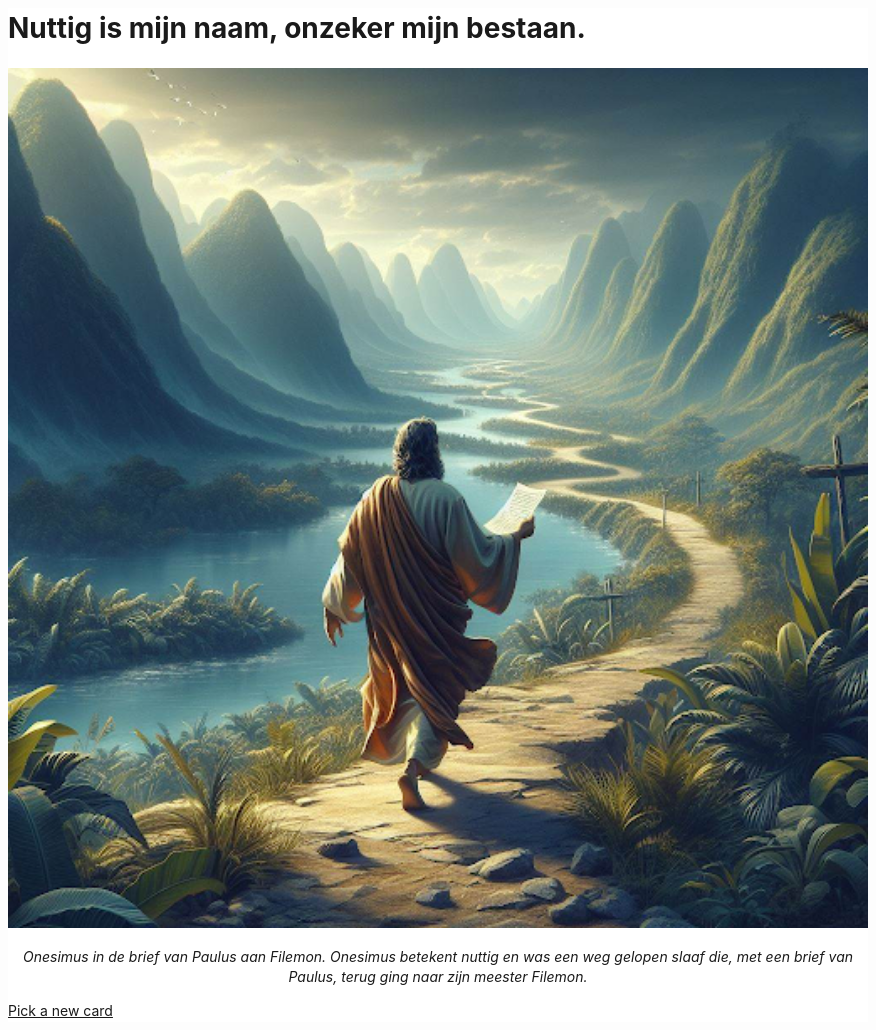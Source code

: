 # Nuttig is mijn naam, onzeker mijn bestaan.

![Story1](story1.png)

<style>
    img {
        width: 100%;
        height: auto;
    }
</style>

<script>
    document.addEventListener('DOMContentLoaded', function () {
        const img = document.querySelector('img');
        const description = document.querySelector('#description');
        description.style.display = 'none';

        img.addEventListener('dblclick', function () {
            if (description.style.display === 'none') {
                description.style.display = 'block';
            } else {
                description.style.display = 'none';
            }
        });
    });
</script>

<div id="description" style="text-align: center; font-style: italic;">
    Onesimus in de brief van Paulus aan Filemon. Onesimus betekent nuttig en was een weg gelopen slaaf die, met een brief van Paulus, terug ging naar zijn meester Filemon.
</div>

[Pick a new card](../random.md)
